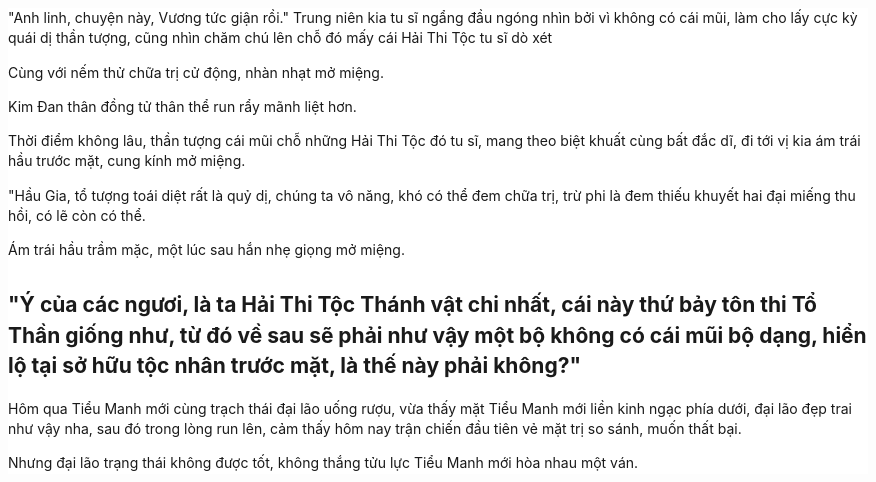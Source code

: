 "Anh linh, chuyện này, Vương tức giận rồi." Trung niên kia tu sĩ ngẩng đầu ngóng nhìn bởi vì không có cái mũi, làm cho lấy cực kỳ quái dị thần tượng, cũng nhìn chăm chú lên chỗ đó mấy cái Hải Thi Tộc tu sĩ dò xét

Cùng với nếm thử chữa trị cử động, nhàn nhạt mở miệng.

Kim Đan thân đồng tử thân thể run rẩy mãnh liệt hơn.

Thời điểm không lâu, thần tượng cái mũi chỗ những Hải Thi Tộc đó tu sĩ, mang theo biệt khuất cùng bất đắc dĩ, đi tới vị kia ám trái hầu trước mặt, cung kính mở miệng.

"Hầu Gia, tổ tượng toái diệt rất là quỷ dị, chúng ta vô năng, khó có thể đem chữa trị, trừ phi là đem thiếu khuyết hai đại miếng thu hồi, có lẽ còn có thể.

Ám trái hầu trầm mặc, một lúc sau hắn nhẹ giọng mở miệng.

"Ý của các ngươi, là ta Hải Thi Tộc Thánh vật chi nhất, cái này thứ bảy tôn thi Tổ Thần giống như, từ đó về sau sẽ phải như vậy một bộ không có cái mũi bộ dạng, hiển lộ tại sở hữu tộc nhân trước mặt, là thế này phải không?"
---------------------------------

Hôm qua Tiểu Manh mới cùng trạch thái đại lão uống rượu, vừa thấy mặt Tiểu Manh mới liền kinh ngạc phía dưới, đại lão đẹp trai như vậy nha, sau đó trong lòng run lên, cảm thấy hôm nay trận chiến đầu tiên vẻ mặt trị so sánh, muốn thất bại.

Nhưng đại lão trạng thái không được tốt, không thắng tửu lực Tiểu Manh mới hòa nhau một ván.




